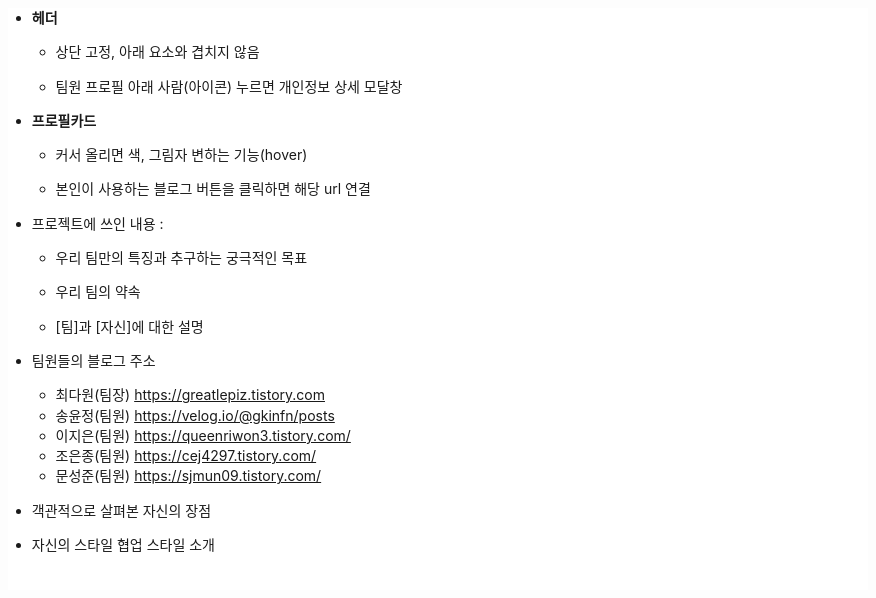 - **헤더** 

  - 상단 고정, 아래 요소와 겹치지 않음

  - 팀원 프로필 아래 사람(아이콘) 누르면 개인정보 상세 모달창

    

- **프로필카드**

  - 커서 올리면 색, 그림자 변하는 기능(hover)

  - 본인이 사용하는 블로그 버튼을 클릭하면 해당 url 연결
      

- 프로젝트에 쓰인 내용 :

  - 우리 팀만의 특징과 추구하는 궁극적인 목표

  - 우리 팀의 약속

  - [팀]과 [자신]에 대한 설명

 - 팀원들의 블로그 주소
    - 최다원(팀장) https://greatlepiz.tistory.com
    - 송윤정(팀원) https://velog.io/@gkinfn/posts
    - 이지은(팀원) https://queenriwon3.tistory.com/
    - 조은종(팀원) https://cej4297.tistory.com/
    - 문성준(팀원) https://sjmun09.tistory.com/
  - 객관적으로 살펴본 자신의 장점
  - 자신의 스타일 협업 스타일 소개




<br />



